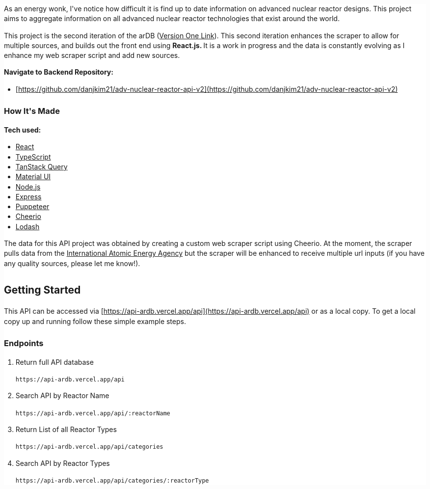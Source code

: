 As an energy wonk, I've notice how difficult it is find up to date information on advanced nuclear reactor designs. This project aims to aggregate information on all advanced nuclear reactor technologies that exist around the world. <br>

This project is the second iteration of the arDB ([Version One Link](https://github.com/danjkim21/adv-nuclear-reactor-api)). This second iteration enhances the scraper to allow for multiple sources, and builds out the front end using <b>React.js. </b> It is a work in progress and the data is constantly evolving as I enhance my web scraper script and add new sources.

**Navigate to Backend Repository:**

- [https://github.com/danjkim21/adv-nuclear-reactor-api-v2](https://github.com/danjkim21/adv-nuclear-reactor-api-v2)

### How It's Made

**Tech used:**

- [React](https://reactjs.org/)
- [TypeScript](https://www.typescriptlang.org/)
- [TanStack Query](https://tanstack.com/query/latest)
- [Material UI](https://mui.com/material-ui/)
- [Node.js](https://nodejs.org/en/)
- [Express](https://expressjs.com/)
- [Puppeteer](https://github.com/puppeteer/puppeteer)
- [Cheerio](https://cheerio.js.org/)
- [Lodash](https://lodash.com/)

The data for this API project was obtained by creating a custom web scraper script using Cheerio. At the moment, the scraper pulls data from the [International Atomic Energy Agency](https://aris.iaea.org/sites/overview.html) but the scraper will be enhanced to receive multiple url inputs (if you have any quality sources, please let me know!).



## Getting Started

This API can be accessed via [https://api-ardb.vercel.app/api](https://api-ardb.vercel.app/api) or as a local copy. To get a local copy up and running follow these simple example steps.

### Endpoints

1. Return full API database
   ```
   https://api-ardb.vercel.app/api
   ```
2. Search API by Reactor Name
   ```
   https://api-ardb.vercel.app/api/:reactorName
   ```
3. Return List of all Reactor Types
   ```
   https://api-ardb.vercel.app/api/categories
   ```
4. Search API by Reactor Types
   ```
   https://api-ardb.vercel.app/api/categories/:reactorType
   ```
